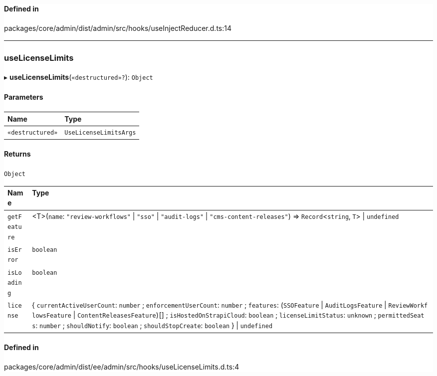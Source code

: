 #### Defined in

packages/core/admin/dist/admin/src/hooks/useInjectReducer.d.ts:14

---

### useLicenseLimits

▸ **useLicenseLimits**(`«destructured»?`): `Object`

#### Parameters

| Name             | Type                   |
| :--------------- | :--------------------- |
| `«destructured»` | `UseLicenseLimitsArgs` |

#### Returns

`Object`

| Name         | Type                                                                                                                                                                                                                                                                                                                                                                   |
| :----------- | :--------------------------------------------------------------------------------------------------------------------------------------------------------------------------------------------------------------------------------------------------------------------------------------------------------------------------------------------------------------------- |
| `getFeature` | <T\>(`name`: `"review-workflows"` \| `"sso"` \| `"audit-logs"` \| `"cms-content-releases"`) => `Record`<`string`, `T`\> \| `undefined`                                                                                                                                                                                                                                 |
| `isError`    | `boolean`                                                                                                                                                                                                                                                                                                                                                              |
| `isLoading`  | `boolean`                                                                                                                                                                                                                                                                                                                                                              |
| `license`    | \{ `currentActiveUserCount`: `number` ; `enforcementUserCount`: `number` ; `features`: (`SSOFeature` \| `AuditLogsFeature` \| `ReviewWorkflowsFeature` \| `ContentReleasesFeature`)[] ; `isHostedOnStrapiCloud`: `boolean` ; `licenseLimitStatus`: `unknown` ; `permittedSeats`: `number` ; `shouldNotify`: `boolean` ; `shouldStopCreate`: `boolean` } \| `undefined` |

#### Defined in

packages/core/admin/dist/ee/admin/src/hooks/useLicenseLimits.d.ts:4
